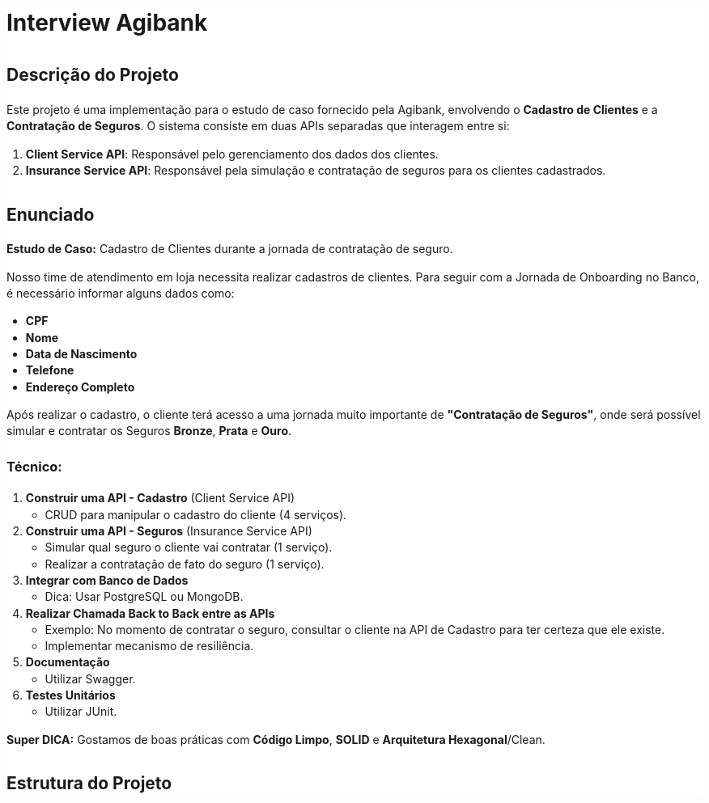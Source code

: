 # Interview Agibank

## Descrição do Projeto

Este projeto é uma implementação para o estudo de caso fornecido pela Agibank, envolvendo o **Cadastro de Clientes** e a **Contratação de Seguros**. O sistema consiste em duas APIs separadas que interagem entre si:

1. **Client Service API**: Responsável pelo gerenciamento dos dados dos clientes.
2. **Insurance Service API**: Responsável pela simulação e contratação de seguros para os clientes cadastrados.

## Enunciado

**Estudo de Caso:** Cadastro de Clientes durante a jornada de contratação de seguro.

Nosso time de atendimento em loja necessita realizar cadastros de clientes. Para seguir com a Jornada de Onboarding no Banco, é necessário informar alguns dados como:

- **CPF**
- **Nome**
- **Data de Nascimento**
- **Telefone**
- **Endereço Completo**

Após realizar o cadastro, o cliente terá acesso a uma jornada muito importante de **"Contratação de Seguros"**, onde será possível simular e contratar os Seguros **Bronze**, **Prata** e **Ouro**.

### Técnico:

1. **Construir uma API - Cadastro** (Client Service API)
   - CRUD para manipular o cadastro do cliente (4 serviços).
2. **Construir uma API - Seguros** (Insurance Service API)
   - Simular qual seguro o cliente vai contratar (1 serviço).
   - Realizar a contratação de fato do seguro (1 serviço).
3. **Integrar com Banco de Dados**
   - Dica: Usar PostgreSQL ou MongoDB.
4. **Realizar Chamada Back to Back entre as APIs**
   - Exemplo: No momento de contratar o seguro, consultar o cliente na API de Cadastro para ter certeza que ele existe.
   - Implementar mecanismo de resiliência.
5. **Documentação**
   - Utilizar Swagger.
6. **Testes Unitários**
   - Utilizar JUnit.

**Super DICA:** Gostamos de boas práticas com **Código Limpo**, **SOLID** e **Arquitetura Hexagonal**/Clean.

## Estrutura do Projeto
